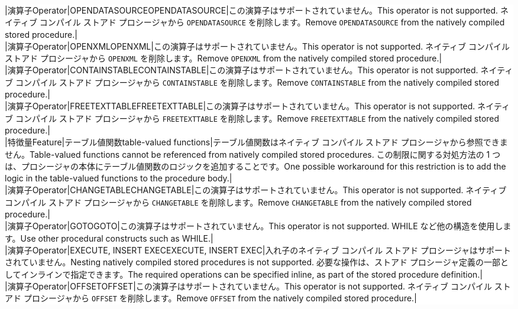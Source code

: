 |<span data-ttu-id="fccc1-474">演算子</span><span class="sxs-lookup"><span data-stu-id="fccc1-474">Operator</span></span>|<span data-ttu-id="fccc1-475">OPENDATASOURCE</span><span class="sxs-lookup"><span data-stu-id="fccc1-475">OPENDATASOURCE</span></span>|<span data-ttu-id="fccc1-476">この演算子はサポートされていません。</span><span class="sxs-lookup"><span data-stu-id="fccc1-476">This operator is not supported.</span></span> <span data-ttu-id="fccc1-477">ネイティブ コンパイル ストアド プロシージャから `OPENDATASOURCE` を削除します。</span><span class="sxs-lookup"><span data-stu-id="fccc1-477">Remove `OPENDATASOURCE` from the natively compiled stored procedure.</span></span>|  
|<span data-ttu-id="fccc1-478">演算子</span><span class="sxs-lookup"><span data-stu-id="fccc1-478">Operator</span></span>|<span data-ttu-id="fccc1-479">OPENXML</span><span class="sxs-lookup"><span data-stu-id="fccc1-479">OPENXML</span></span>|<span data-ttu-id="fccc1-480">この演算子はサポートされていません。</span><span class="sxs-lookup"><span data-stu-id="fccc1-480">This operator is not supported.</span></span> <span data-ttu-id="fccc1-481">ネイティブ コンパイル ストアド プロシージャから `OPENXML` を削除します。</span><span class="sxs-lookup"><span data-stu-id="fccc1-481">Remove `OPENXML` from the natively compiled stored procedure.</span></span>|  
|<span data-ttu-id="fccc1-482">演算子</span><span class="sxs-lookup"><span data-stu-id="fccc1-482">Operator</span></span>|<span data-ttu-id="fccc1-483">CONTAINSTABLE</span><span class="sxs-lookup"><span data-stu-id="fccc1-483">CONTAINSTABLE</span></span>|<span data-ttu-id="fccc1-484">この演算子はサポートされていません。</span><span class="sxs-lookup"><span data-stu-id="fccc1-484">This operator is not supported.</span></span> <span data-ttu-id="fccc1-485">ネイティブ コンパイル ストアド プロシージャから `CONTAINSTABLE` を削除します。</span><span class="sxs-lookup"><span data-stu-id="fccc1-485">Remove `CONTAINSTABLE` from the natively compiled stored procedure.</span></span>|  
|<span data-ttu-id="fccc1-486">演算子</span><span class="sxs-lookup"><span data-stu-id="fccc1-486">Operator</span></span>|<span data-ttu-id="fccc1-487">FREETEXTTABLE</span><span class="sxs-lookup"><span data-stu-id="fccc1-487">FREETEXTTABLE</span></span>|<span data-ttu-id="fccc1-488">この演算子はサポートされていません。</span><span class="sxs-lookup"><span data-stu-id="fccc1-488">This operator is not supported.</span></span> <span data-ttu-id="fccc1-489">ネイティブ コンパイル ストアド プロシージャから `FREETEXTTABLE` を削除します。</span><span class="sxs-lookup"><span data-stu-id="fccc1-489">Remove `FREETEXTTABLE` from the natively compiled stored procedure.</span></span>|  
|<span data-ttu-id="fccc1-490">特徴量</span><span class="sxs-lookup"><span data-stu-id="fccc1-490">Feature</span></span>|<span data-ttu-id="fccc1-491">テーブル値関数</span><span class="sxs-lookup"><span data-stu-id="fccc1-491">table-valued functions</span></span>|<span data-ttu-id="fccc1-492">テーブル値関数はネイティブ コンパイル ストアド プロシージャから参照できません。</span><span class="sxs-lookup"><span data-stu-id="fccc1-492">Table-valued functions cannot be referenced from natively compiled stored procedures.</span></span> <span data-ttu-id="fccc1-493">この制限に関する対処方法の 1 つは、プロシージャの本体にテーブル値関数のロジックを追加することです。</span><span class="sxs-lookup"><span data-stu-id="fccc1-493">One possible workaround for this restriction is to add the logic in the table-valued functions to the procedure body.</span></span>|  
|<span data-ttu-id="fccc1-494">演算子</span><span class="sxs-lookup"><span data-stu-id="fccc1-494">Operator</span></span>|<span data-ttu-id="fccc1-495">CHANGETABLE</span><span class="sxs-lookup"><span data-stu-id="fccc1-495">CHANGETABLE</span></span>|<span data-ttu-id="fccc1-496">この演算子はサポートされていません。</span><span class="sxs-lookup"><span data-stu-id="fccc1-496">This operator is not supported.</span></span> <span data-ttu-id="fccc1-497">ネイティブ コンパイル ストアド プロシージャから `CHANGETABLE` を削除します。</span><span class="sxs-lookup"><span data-stu-id="fccc1-497">Remove `CHANGETABLE` from the natively compiled stored procedure.</span></span>|  
|<span data-ttu-id="fccc1-498">演算子</span><span class="sxs-lookup"><span data-stu-id="fccc1-498">Operator</span></span>|<span data-ttu-id="fccc1-499">GOTO</span><span class="sxs-lookup"><span data-stu-id="fccc1-499">GOTO</span></span>|<span data-ttu-id="fccc1-500">この演算子はサポートされていません。</span><span class="sxs-lookup"><span data-stu-id="fccc1-500">This operator is not supported.</span></span> <span data-ttu-id="fccc1-501">WHILE など他の構造を使用します。</span><span class="sxs-lookup"><span data-stu-id="fccc1-501">Use other procedural constructs such as WHILE.</span></span>|  
|<span data-ttu-id="fccc1-502">演算子</span><span class="sxs-lookup"><span data-stu-id="fccc1-502">Operator</span></span>|<span data-ttu-id="fccc1-503">EXECUTE, INSERT EXEC</span><span class="sxs-lookup"><span data-stu-id="fccc1-503">EXECUTE, INSERT EXEC</span></span>|<span data-ttu-id="fccc1-504">入れ子のネイティブ コンパイル ストアド プロシージャはサポートされていません。</span><span class="sxs-lookup"><span data-stu-id="fccc1-504">Nesting natively compiled stored procedures is not supported.</span></span> <span data-ttu-id="fccc1-505">必要な操作は、ストアド プロシージャ定義の一部としてインラインで指定できます。</span><span class="sxs-lookup"><span data-stu-id="fccc1-505">The required operations can be specified inline, as part of the stored procedure definition.</span></span>|  
|<span data-ttu-id="fccc1-506">演算子</span><span class="sxs-lookup"><span data-stu-id="fccc1-506">Operator</span></span>|<span data-ttu-id="fccc1-507">OFFSET</span><span class="sxs-lookup"><span data-stu-id="fccc1-507">OFFSET</span></span>|<span data-ttu-id="fccc1-508">この演算子はサポートされていません。</span><span class="sxs-lookup"><span data-stu-id="fccc1-508">This operator is not supported.</span></span> <span data-ttu-id="fccc1-509">ネイティブ コンパイル ストアド プロシージャから `OFFSET` を削除します。</span><span class="sxs-lookup"><span data-stu-id="fccc1-509">Remove `OFFSET` from the natively compiled stored procedure.</span></span>|  
